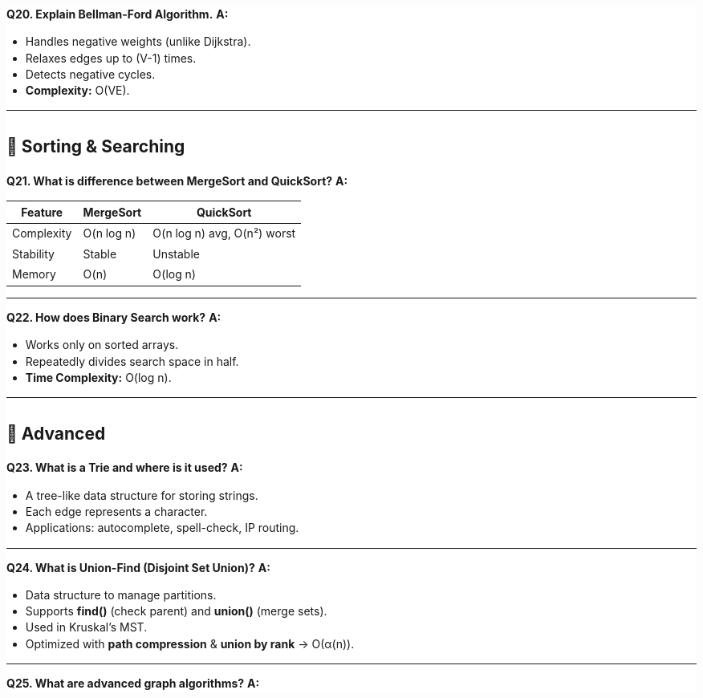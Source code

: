 **Q20. Explain Bellman-Ford Algorithm.**
**A:**

* Handles negative weights (unlike Dijkstra).
* Relaxes edges up to (V-1) times.
* Detects negative cycles.
* **Complexity:** O(VE).

---

## 🔹 Sorting & Searching

**Q21. What is difference between MergeSort and QuickSort?**
**A:**

| Feature    | MergeSort  | QuickSort                   |
| ---------- | ---------- | --------------------------- |
| Complexity | O(n log n) | O(n log n) avg, O(n²) worst |
| Stability  | Stable     | Unstable                    |
| Memory     | O(n)       | O(log n)                    |

---

**Q22. How does Binary Search work?**
**A:**

* Works only on sorted arrays.
* Repeatedly divides search space in half.
* **Time Complexity:** O(log n).

---

## 🔹 Advanced

**Q23. What is a Trie and where is it used?**
**A:**

* A tree-like data structure for storing strings.
* Each edge represents a character.
* Applications: autocomplete, spell-check, IP routing.

---

**Q24. What is Union-Find (Disjoint Set Union)?**
**A:**

* Data structure to manage partitions.
* Supports **find()** (check parent) and **union()** (merge sets).
* Used in Kruskal’s MST.
* Optimized with **path compression** & **union by rank** → O(α(n)).

---

**Q25. What are advanced graph algorithms?**
**A:**

